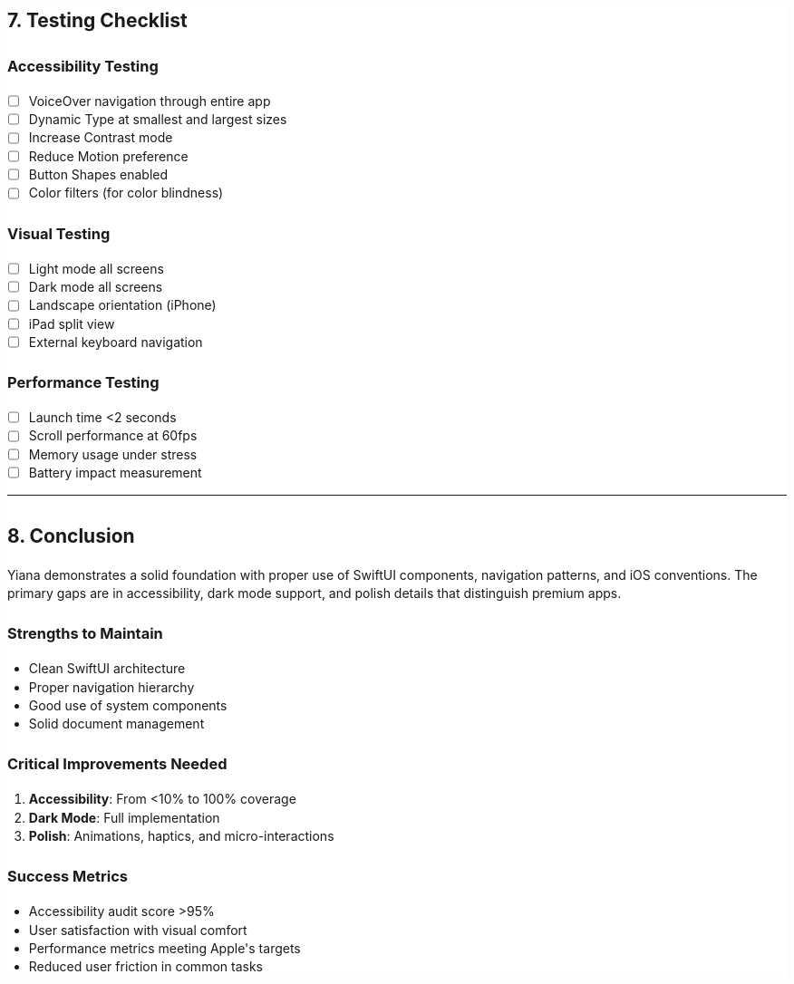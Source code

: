 
## 7. Testing Checklist

### Accessibility Testing
- [ ] VoiceOver navigation through entire app
- [ ] Dynamic Type at smallest and largest sizes
- [ ] Increase Contrast mode
- [ ] Reduce Motion preference
- [ ] Button Shapes enabled
- [ ] Color filters (for color blindness)

### Visual Testing
- [ ] Light mode all screens
- [ ] Dark mode all screens
- [ ] Landscape orientation (iPhone)
- [ ] iPad split view
- [ ] External keyboard navigation

### Performance Testing
- [ ] Launch time <2 seconds
- [ ] Scroll performance at 60fps
- [ ] Memory usage under stress
- [ ] Battery impact measurement

---

## 8. Conclusion

Yiana demonstrates a solid foundation with proper use of SwiftUI components, navigation patterns, and iOS conventions. The primary gaps are in accessibility, dark mode support, and polish details that distinguish premium apps.

### Strengths to Maintain
- Clean SwiftUI architecture
- Proper navigation hierarchy
- Good use of system components
- Solid document management

### Critical Improvements Needed
1. **Accessibility**: From <10% to 100% coverage
2. **Dark Mode**: Full implementation
3. **Polish**: Animations, haptics, and micro-interactions

### Success Metrics
- Accessibility audit score >95%
- User satisfaction with visual comfort
- Performance metrics meeting Apple's targets
- Reduced user friction in common tasks
